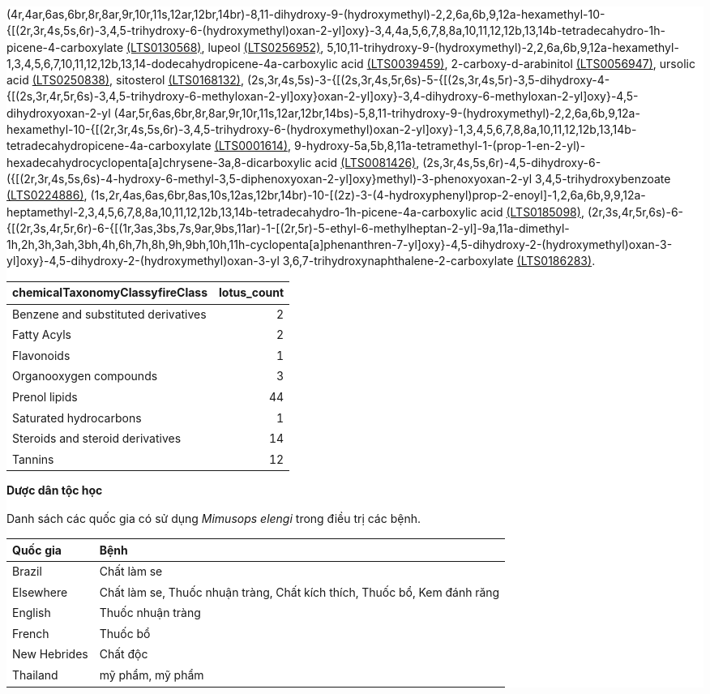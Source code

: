 (4r,4ar,6as,6br,8r,8ar,9r,10r,11s,12ar,12br,14br)-8,11-dihydroxy-9-(hydroxymethyl)-2,2,6a,6b,9,12a-hexamethyl-10-{[(2r,3r,4s,5s,6r)-3,4,5-trihydroxy-6-(hydroxymethyl)oxan-2-yl]oxy}-3,4,4a,5,6,7,8,8a,10,11,12,12b,13,14b-tetradecahydro-1h-picene-4-carboxylate [(LTS0130568)](https://lotus.naturalproducts.net/compound/lotus_id/LTS0130568), lupeol [(LTS0256952)](https://lotus.naturalproducts.net/compound/lotus_id/LTS0256952), 5,10,11-trihydroxy-9-(hydroxymethyl)-2,2,6a,6b,9,12a-hexamethyl-1,3,4,5,6,7,10,11,12,12b,13,14-dodecahydropicene-4a-carboxylic acid [(LTS0039459)](https://lotus.naturalproducts.net/compound/lotus_id/LTS0039459), 2-carboxy-d-arabinitol [(LTS0056947)](https://lotus.naturalproducts.net/compound/lotus_id/LTS0056947), ursolic acid [(LTS0250838)](https://lotus.naturalproducts.net/compound/lotus_id/LTS0250838), sitosterol [(LTS0168132)](https://lotus.naturalproducts.net/compound/lotus_id/LTS0168132), (2s,3r,4s,5s)-3-{[(2s,3r,4s,5r,6s)-5-{[(2s,3r,4s,5r)-3,5-dihydroxy-4-{[(2s,3r,4r,5r,6s)-3,4,5-trihydroxy-6-methyloxan-2-yl]oxy}oxan-2-yl]oxy}-3,4-dihydroxy-6-methyloxan-2-yl]oxy}-4,5-dihydroxyoxan-2-yl (4ar,5r,6as,6br,8r,8ar,9r,10r,11s,12ar,12br,14bs)-5,8,11-trihydroxy-9-(hydroxymethyl)-2,2,6a,6b,9,12a-hexamethyl-10-{[(2r,3r,4s,5s,6r)-3,4,5-trihydroxy-6-(hydroxymethyl)oxan-2-yl]oxy}-1,3,4,5,6,7,8,8a,10,11,12,12b,13,14b-tetradecahydropicene-4a-carboxylate [(LTS0001614)](https://lotus.naturalproducts.net/compound/lotus_id/LTS0001614), 9-hydroxy-5a,5b,8,11a-tetramethyl-1-(prop-1-en-2-yl)-hexadecahydrocyclopenta[a]chrysene-3a,8-dicarboxylic acid [(LTS0081426)](https://lotus.naturalproducts.net/compound/lotus_id/LTS0081426), (2s,3r,4s,5s,6r)-4,5-dihydroxy-6-({[(2r,3r,4s,5s,6s)-4-hydroxy-6-methyl-3,5-diphenoxyoxan-2-yl]oxy}methyl)-3-phenoxyoxan-2-yl 3,4,5-trihydroxybenzoate [(LTS0224886)](https://lotus.naturalproducts.net/compound/lotus_id/LTS0224886), (1s,2r,4as,6as,6br,8as,10s,12as,12br,14br)-10-[(2z)-3-(4-hydroxyphenyl)prop-2-enoyl]-1,2,6a,6b,9,9,12a-heptamethyl-2,3,4,5,6,7,8,8a,10,11,12,12b,13,14b-tetradecahydro-1h-picene-4a-carboxylic acid [(LTS0185098)](https://lotus.naturalproducts.net/compound/lotus_id/LTS0185098), (2r,3s,4r,5r,6s)-6-{[(2r,3s,4r,5r,6r)-6-{[(1r,3as,3bs,7s,9ar,9bs,11ar)-1-[(2r,5r)-5-ethyl-6-methylheptan-2-yl]-9a,11a-dimethyl-1h,2h,3h,3ah,3bh,4h,6h,7h,8h,9h,9bh,10h,11h-cyclopenta[a]phenanthren-7-yl]oxy}-4,5-dihydroxy-2-(hydroxymethyl)oxan-3-yl]oxy}-4,5-dihydroxy-2-(hydroxymethyl)oxan-3-yl 3,6,7-trihydroxynaphthalene-2-carboxylate [(LTS0186283)](https://lotus.naturalproducts.net/compound/lotus_id/LTS0186283).

| chemicalTaxonomyClassyfireClass     |   lotus_count |
|:------------------------------------|--------------:|
| Benzene and substituted derivatives |             2 |
| Fatty Acyls                         |             2 |
| Flavonoids                          |             1 |
| Organooxygen compounds              |             3 |
| Prenol lipids                       |            44 |
| Saturated hydrocarbons              |             1 |
| Steroids and steroid derivatives    |            14 |
| Tannins                             |            12 |


**Dược dân tộc học**

Danh sách các quốc gia có sử dụng *Mimusops elengi* trong điều trị các bệnh. 

| Quốc gia     | Bệnh                                                                     |
|:-------------|:-------------------------------------------------------------------------|
| Brazil       | Chất làm se                                                              |
| Elsewhere    | Chất làm se, Thuốc nhuận tràng, Chất kích thích, Thuốc bổ, Kem đánh răng |
| English      | Thuốc nhuận tràng                                                        |
| French       | Thuốc bổ                                                                 |
| New Hebrides | Chất độc                                                                 |
| Thailand     | mỹ phẩm, mỹ phẩm                                                         |
